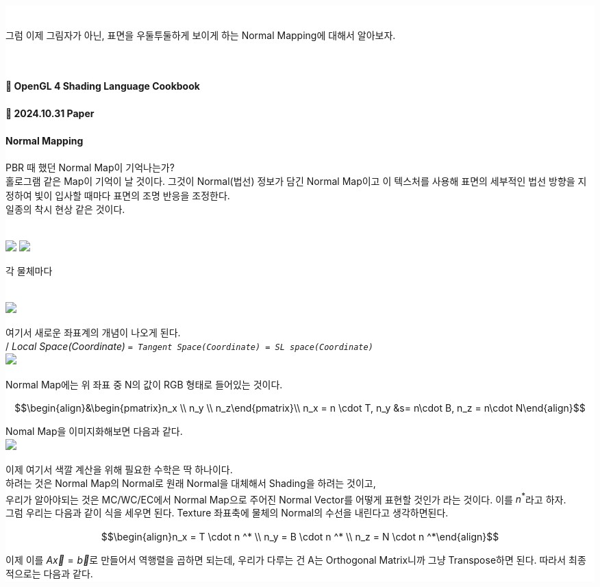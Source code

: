 
<br>

그럼 이제 그림자가 아닌, 표면을 우둘투둘하게 보이게 하는 Normal Mapping에 대해서 알아보자.  

<br>

#### 📕 OpenGL 4 Shading Language Cookbook  
#### 📄 2024.10.31 Paper  
#### Normal Mapping  
PBR 때 했던 Normal Map이 기억나는가?  
홀로그램 같은 Map이 기억이 날 것이다. 그것이 Normal(법선) 정보가 담긴 Normal Map이고 이 텍스처를 사용해 표면의 세부적인 법선 방향을 지정하여 빛이 입사할 때마다 표면의 조명 반응을 조정한다.  
일종의 착시 현상 같은 것이다.  

<br>

<img src="https://www.updateme.cloud/download/Stonex/Cubefly/Guide/lib/UV%20Planar1.png" width="300">
 <img src="https://encrypted-tbn0.gstatic.com/images?q=tbn:ANd9GcSP72A3wFZ0X5PfpKIXLgEGT9WBVobNHIlqYA&s" width="300">
  
각 물체마다   

<br>

<img src="../../../../Z.%20Docs/img/Pasted%20image%2020241031171857.png" width="300">
  

<br>

여기서 새로운 좌표계의 개념이 나오게 된다.  
/ *Local Space(Coordinate) `= Tangent Space(Coordinate) = SL space(Coordinate)`*  
<img src="https://www.researchgate.net/publication/47861427/figure/fig8/AS:668606312509456@1536419575526/Normal-blue-tangent-red-and-binormal-green-are-computed-per-vertex-Thus-every.png" width="300">
  
Normal Map에는 위 좌표 중 N의 값이 RGB 형태로 들어있는 것이다.
<br>


```math
\begin{align}&\begin{pmatrix}n_x \\ n_y \\ n_z\end{pmatrix}\\
n_x = n \cdot T, n_y &s= n\cdot B, n_z = n\cdot N\end{align}
```

Nomal Map을 이미지화해보면 다음과 같다.  
<img src="https://learnopengl.com/img/advanced-lighting/normal_mapping_ground_normals.png" width="300">
  
이제 여기서 색깔 계산을 위해 필요한 수학은 딱 하나이다.  
하려는 것은 Normal Map의 Normal로 원래 Normal을 대체해서 Shading을 하려는 것이고,   
우리가 알아야되는 것은 MC/WC/EC에서 Normal Map으로 주어진 Normal Vector를 어떻게 표현할 것인가 라는 것이다. 이를 $`n^*`$라고 하자.  
그럼 우리는 다음과 같이 식을 세우면 된다. Texture 좌표축에 물체의 Normal의 수선을 내린다고 생각하면된다.
<br>


```math
\begin{align}n_x = T \cdot n ^* \\ n_y = B \cdot n ^* \\ n_z = N \cdot n ^*\end{align}
```

이제 이를 $`A\vec x = \vec b`$로 만들어서 역행렬을 곱하면 되는데, 우리가 다루는 건 A는 Orthogonal Matrix니까 그냥 Transpose하면 된다. 따라서 최종적으로는 다음과 같다.
<br>
